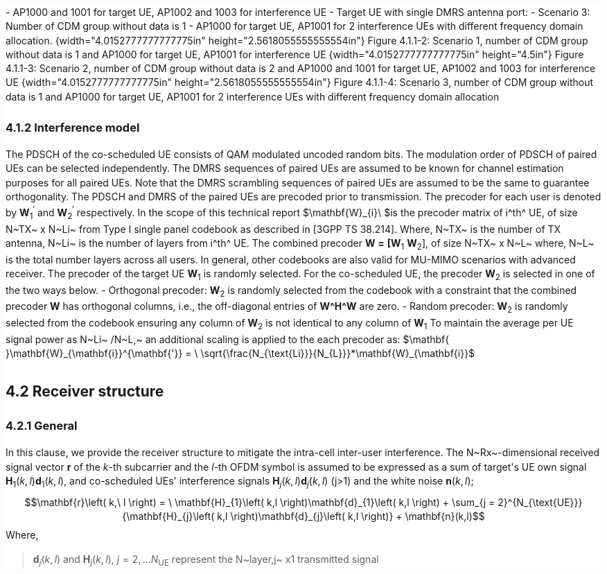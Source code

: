\- AP1000 and 1001 for target UE, AP1002 and 1003 for interference UE
\- Target UE with single DMRS antenna port:
\- Scenario 3: Number of CDM group without data is 1
\- AP1000 for target UE, AP1001 for 2 interference UEs with different
frequency domain allocation.
{width="4.0152777777777775in" height="2.5618055555555554in"}
Figure 4.1.1-2: Scenario 1, number of CDM group without data is 1 and AP1000
for target UE, AP1001 for interference UE
{width="4.0152777777777775in" height="4.5in"}
Figure 4.1.1-3: Scenario 2, number of CDM group without data is 2 and AP1000
and 1001 for target UE, AP1002 and 1003 for interference UE
{width="4.0152777777777775in" height="2.5618055555555554in"}
Figure 4.1.1-4: Scenario 3, number of CDM group without data is 1 and AP1000
for target UE, AP1001 for 2 interference UEs with different frequency domain
allocation
### 4.1.2 Interference model
The PDSCH of the co-scheduled UE consists of QAM modulated uncoded random
bits. The modulation order of PDSCH of paired UEs can be selected
independently. The DMRS sequences of paired UEs are assumed to be known for
channel estimation purposes for all paired UEs. Note that the DMRS scrambling
sequences of paired UEs are assumed to be the same to guarantee orthogonality.
The PDSCH and DMRS of the paired UEs are precoded prior to transmission. The
precoder for each user is denoted by $\mathbf{W}_{1}^{'}$ and
$\mathbf{W}_{2}^{'}$ respectively.
In the scope of this technical report $\mathbf{W}_{i}\ $is the precoder matrix
of i^th^ UE, of size N~TX~ x N~Li~ from Type I single panel codebook as
described in [3GPP TS 38.214]. Where, N~TX~ is the number of TX antenna, N~Li~
is the number of layers from i^th^ UE. The combined precoder $\mathbf{W\ = \
\lbrack W}_{1}\ \mathbf{W}_{2}\rbrack$, of size N~TX~ x N~L~ where, N~L~ is
the total number layers across all users. In general, other codebooks are also
valid for MU-MIMO scenarios with advanced receiver.
The precoder of the target UE $\mathbf{W}_{1}$ is randomly selected. For the
co-scheduled UE, the precoder $\mathbf{W}_{2}$ is selected in one of the two
ways below.
\- Orthogonal precoder: $\mathbf{W}_{2}$ is randomly selected from the
codebook with a constraint that the combined precoder **W** has orthogonal
columns, i.e., the off-diagonal entries of **W^H^W** are zero.
\- Random precoder: $\mathbf{W}_{2}$ is randomly selected from the codebook
ensuring any column of $\mathbf{W}_{2}$ is not identical to any column of
$\mathbf{W}_{1}$
To maintain the average per UE signal power as N~Li~ /N~L,~ an additional
scaling is applied to the each precoder as:
$\mathbf{ }\mathbf{W}_{\mathbf{i}}^{\mathbf{'}} = \
\sqrt{\frac{N_{\text{Li}}}{N_{L}}}*\mathbf{W}_{\mathbf{i}}$
## 4.2 Receiver structure
### 4.2.1 General
In this clause, we provide the receiver structure to mitigate the intra-cell
inter-user interference.
The N~Rx~-dimensional received signal vector **r** of the $k$-th subcarrier
and the $l$-th OFDM symbol is assumed to be expressed as a sum of target's UE
own signal $\mathbf{H}_{1}\left( k,l \right)\mathbf{d}_{1}\left( k,l \right)$,
and co-scheduled UEs' interference signals $\mathbf{H}_{j}\left( k,l
\right)\mathbf{d}_{j}\left( k,l \right)$ (j>1) and the white noise
$\mathbf{n}(k,l)$;
$$\mathbf{r}\left( k,\ l \right) = \ \mathbf{H}_{1}\left( k,l
\right)\mathbf{d}_{1}\left( k,l \right) + \sum_{j =
2}^{N_{\text{UE}}}{\mathbf{H}_{j}\left( k,l \right)\mathbf{d}_{j}\left( k,l
\right)} + \mathbf{n}(k,l)$$
Where,
> $\mathbf{d}_{j}\left( k,l \right)$ and $\mathbf{H}_{j}\left( k,l \right),\ j
> = { 2,\ldots N_{\text{UE}}}$ represent the N~layer,j~ x1 transmitted signal